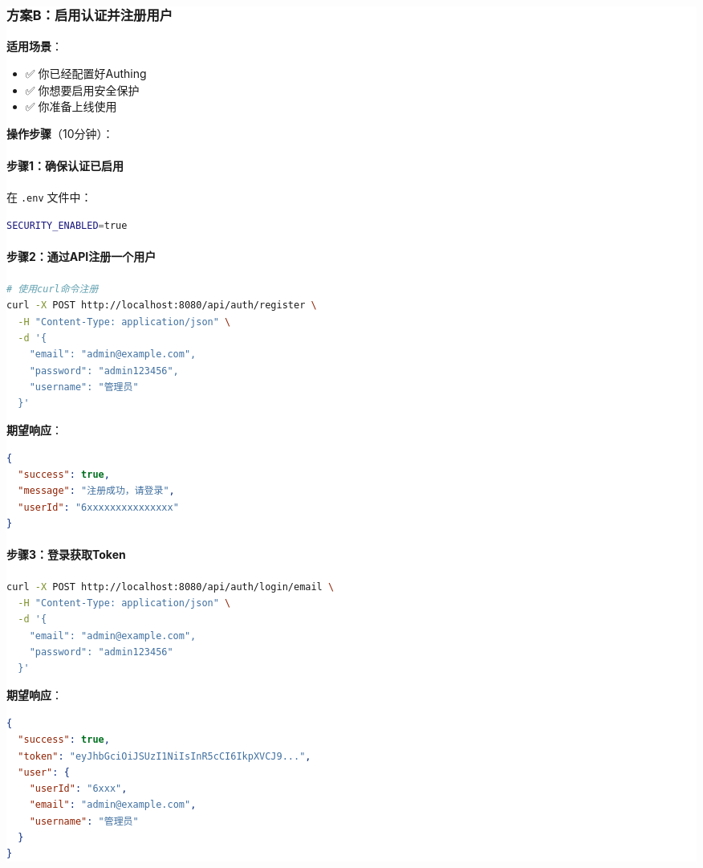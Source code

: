 
### 方案B：启用认证并注册用户

**适用场景**：
- ✅ 你已经配置好Authing
- ✅ 你想要启用安全保护
- ✅ 你准备上线使用

**操作步骤**（10分钟）：

#### 步骤1：确保认证已启用

在 `.env` 文件中：
```bash
SECURITY_ENABLED=true
```

#### 步骤2：通过API注册一个用户

```bash
# 使用curl命令注册
curl -X POST http://localhost:8080/api/auth/register \
  -H "Content-Type: application/json" \
  -d '{
    "email": "admin@example.com",
    "password": "admin123456",
    "username": "管理员"
  }'
```

**期望响应**：
```json
{
  "success": true,
  "message": "注册成功，请登录",
  "userId": "6xxxxxxxxxxxxxxx"
}
```

#### 步骤3：登录获取Token

```bash
curl -X POST http://localhost:8080/api/auth/login/email \
  -H "Content-Type: application/json" \
  -d '{
    "email": "admin@example.com",
    "password": "admin123456"
  }'
```

**期望响应**：
```json
{
  "success": true,
  "token": "eyJhbGciOiJSUzI1NiIsInR5cCI6IkpXVCJ9...",
  "user": {
    "userId": "6xxx",
    "email": "admin@example.com",
    "username": "管理员"
  }
}
```
